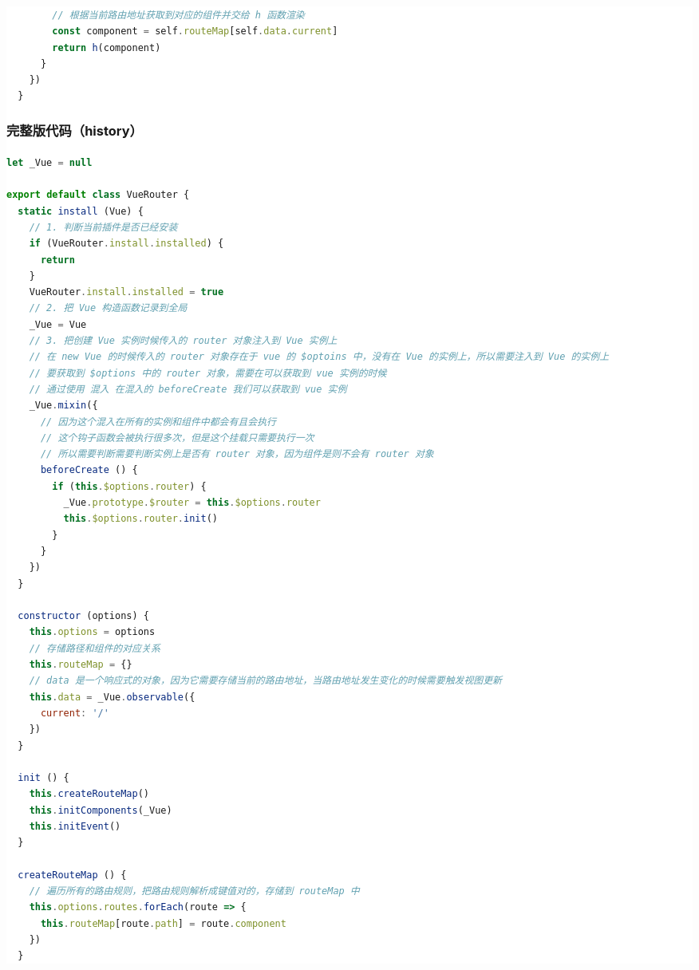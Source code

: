 ```js
        // 根据当前路由地址获取到对应的组件并交给 h 函数渲染
        const component = self.routeMap[self.data.current]
        return h(component)
      }
    })
  }
```



### 完整版代码（history）

```js
let _Vue = null

export default class VueRouter {
  static install (Vue) {
    // 1. 判断当前插件是否已经安装
    if (VueRouter.install.installed) {
      return
    }
    VueRouter.install.installed = true
    // 2. 把 Vue 构造函数记录到全局
    _Vue = Vue
    // 3. 把创建 Vue 实例时候传入的 router 对象注入到 Vue 实例上
    // 在 new Vue 的时候传入的 router 对象存在于 vue 的 $optoins 中，没有在 Vue 的实例上，所以需要注入到 Vue 的实例上
    // 要获取到 $options 中的 router 对象，需要在可以获取到 vue 实例的时候
    // 通过使用 混入 在混入的 beforeCreate 我们可以获取到 vue 实例
    _Vue.mixin({
      // 因为这个混入在所有的实例和组件中都会有且会执行
      // 这个钩子函数会被执行很多次，但是这个挂载只需要执行一次
      // 所以需要判断需要判断实例上是否有 router 对象，因为组件是则不会有 router 对象
      beforeCreate () {
        if (this.$options.router) {
          _Vue.prototype.$router = this.$options.router
          this.$options.router.init()
        }
      }
    })
  }

  constructor (options) {
    this.options = options
    // 存储路径和组件的对应关系
    this.routeMap = {}
    // data 是一个响应式的对象，因为它需要存储当前的路由地址，当路由地址发生变化的时候需要触发视图更新
    this.data = _Vue.observable({
      current: '/'
    })
  }

  init () {
    this.createRouteMap()
    this.initComponents(_Vue)
    this.initEvent()
  }

  createRouteMap () {
    // 遍历所有的路由规则，把路由规则解析成键值对的，存储到 routeMap 中
    this.options.routes.forEach(route => {
      this.routeMap[route.path] = route.component
    })
  }

```